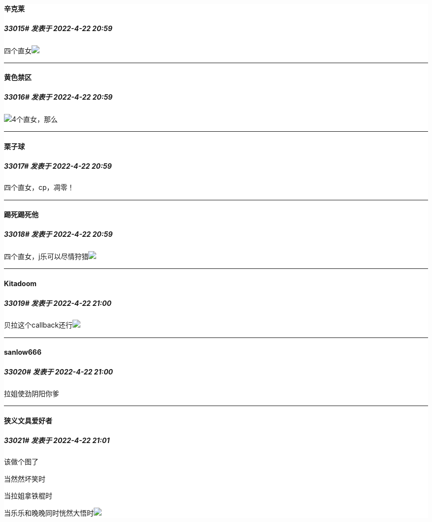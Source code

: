 ####  辛克莱  
##### 33015#       发表于 2022-4-22 20:59

四个直女<img src="https://static.saraba1st.com/image/smiley/face2017/067.png" referrerpolicy="no-referrer">

*****

####  黄色禁区  
##### 33016#       发表于 2022-4-22 20:59

<img src="https://static.saraba1st.com/image/smiley/face2017/067.png" referrerpolicy="no-referrer">4个直女，那么

*****

####  栗子球  
##### 33017#       发表于 2022-4-22 20:59

四个直女，cp，凋零！

*****

####  踢死踢死他  
##### 33018#       发表于 2022-4-22 20:59

四个直女，j乐可以尽情狩猎<img src="https://static.saraba1st.com/image/smiley/face2017/075.png" referrerpolicy="no-referrer">

*****

####  Kitadoom  
##### 33019#       发表于 2022-4-22 21:00

贝拉这个callback还行<img src="https://static.saraba1st.com/image/smiley/face2017/067.png" referrerpolicy="no-referrer">

*****

####  sanlow666  
##### 33020#       发表于 2022-4-22 21:00

拉姐使劲阴阳你爹

*****

####  狭义文具爱好者  
##### 33021#       发表于 2022-4-22 21:01

该做个图了

当然然坏笑时

当拉姐拿铁棍时

当乐乐和晚晚同时恍然大悟时<img src="https://static.saraba1st.com/image/smiley/face2017/067.png" referrerpolicy="no-referrer">
